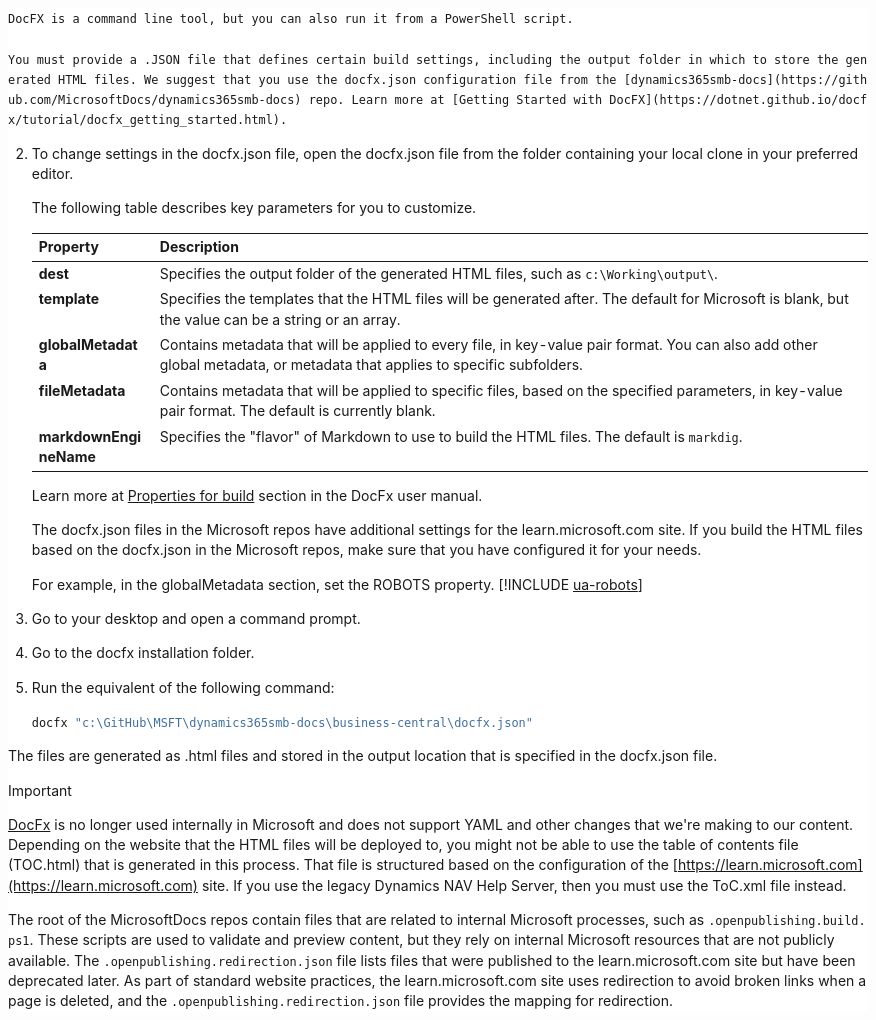     DocFX is a command line tool, but you can also run it from a PowerShell script.  

    You must provide a .JSON file that defines certain build settings, including the output folder in which to store the generated HTML files. We suggest that you use the docfx.json configuration file from the [dynamics365smb-docs](https://github.com/MicrosoftDocs/dynamics365smb-docs) repo. Learn more at [Getting Started with DocFX](https://dotnet.github.io/docfx/tutorial/docfx_getting_started.html).

2. To change settings in the docfx.json file, open the docfx.json file from the folder containing your local clone in your preferred editor.  

    The following table describes key parameters for you to customize.

    |Property  |Description  |
    |----------|-------------|
    |**dest**  | Specifies the output folder of the generated HTML files, such as `c:\Working\output\`. |
    |**template**     | Specifies the templates that the HTML files will be generated after. The default for Microsoft is blank, but the value can be a string or an array.|
    |**globalMetadata**  | Contains metadata that will be applied to every file, in key-value pair format.  You can also add other global metadata, or metadata that applies to specific subfolders.  |
    |**fileMetadata**|Contains metadata that will be applied to specific files, based on the specified parameters, in key-value pair format. The default is currently blank.|
    |**markdownEngineName**|Specifies the "flavor" of Markdown to use to build the HTML files. The default is `markdig`.|

    Learn more at [Properties for build](https://dotnet.github.io/docfx/tutorial/docfx.exe_user_manual.html#32-properties-for-build) section in the DocFx user manual.

    The docfx.json files in the Microsoft repos have additional settings for the learn.microsoft.com site. If you build the HTML files based on the docfx.json in the Microsoft repos, make sure that you have configured it for your needs.  

    For example, in the globalMetadata section, set the ROBOTS property. [!INCLUDE [ua-robots](../includes/ua-robots.md)]

3. Go to your desktop and open a command prompt.

4. Go to the docfx installation folder.

5. Run the equivalent of the following command:

    ```powershell
    docfx "c:\GitHub\MSFT\dynamics365smb-docs\business-central\docfx.json"
    ```

The files are generated as .html files and stored in the output location that is specified in the docfx.json file.

> [!IMPORTANT]
> [DocFx](https://dotnet.github.io/docfx/) is no longer used internally in Microsoft and does not support YAML and other changes that we're making to our content. Depending on the website that the HTML files will be deployed to, you might not be able to use the table of contents file (TOC.html) that is generated in this process. That file is structured based on the configuration of the [https://learn.microsoft.com](https://learn.microsoft.com) site. If you use the legacy Dynamics NAV Help Server, then you must use the ToC.xml file instead.

The root of the MicrosoftDocs repos contain files that are related to internal Microsoft processes, such as `.openpublishing.build.ps1`. These scripts are used to validate and preview content, but they rely on internal Microsoft resources that are not publicly available. The `.openpublishing.redirection.json` file lists files that were published to the learn.microsoft.com site but have been deprecated later. As part of standard website practices, the learn.microsoft.com site uses redirection to avoid broken links when a page is deleted, and the `.openpublishing.redirection.json` file provides the mapping for redirection.  

